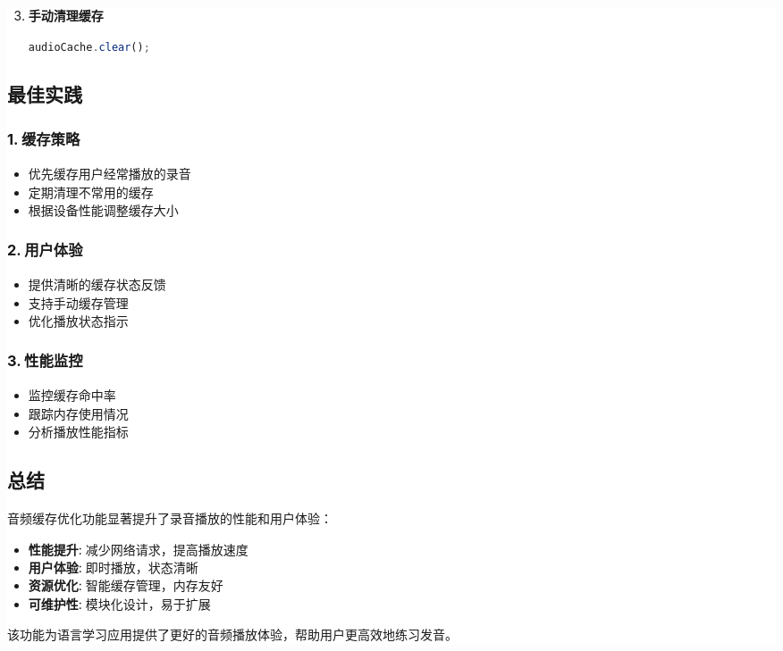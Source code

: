 3. **手动清理缓存**
   ```javascript
   audioCache.clear();
   ```

## 最佳实践

### 1. 缓存策略
- 优先缓存用户经常播放的录音
- 定期清理不常用的缓存
- 根据设备性能调整缓存大小

### 2. 用户体验
- 提供清晰的缓存状态反馈
- 支持手动缓存管理
- 优化播放状态指示

### 3. 性能监控
- 监控缓存命中率
- 跟踪内存使用情况
- 分析播放性能指标

## 总结

音频缓存优化功能显著提升了录音播放的性能和用户体验：

- **性能提升**: 减少网络请求，提高播放速度
- **用户体验**: 即时播放，状态清晰
- **资源优化**: 智能缓存管理，内存友好
- **可维护性**: 模块化设计，易于扩展

该功能为语言学习应用提供了更好的音频播放体验，帮助用户更高效地练习发音。 